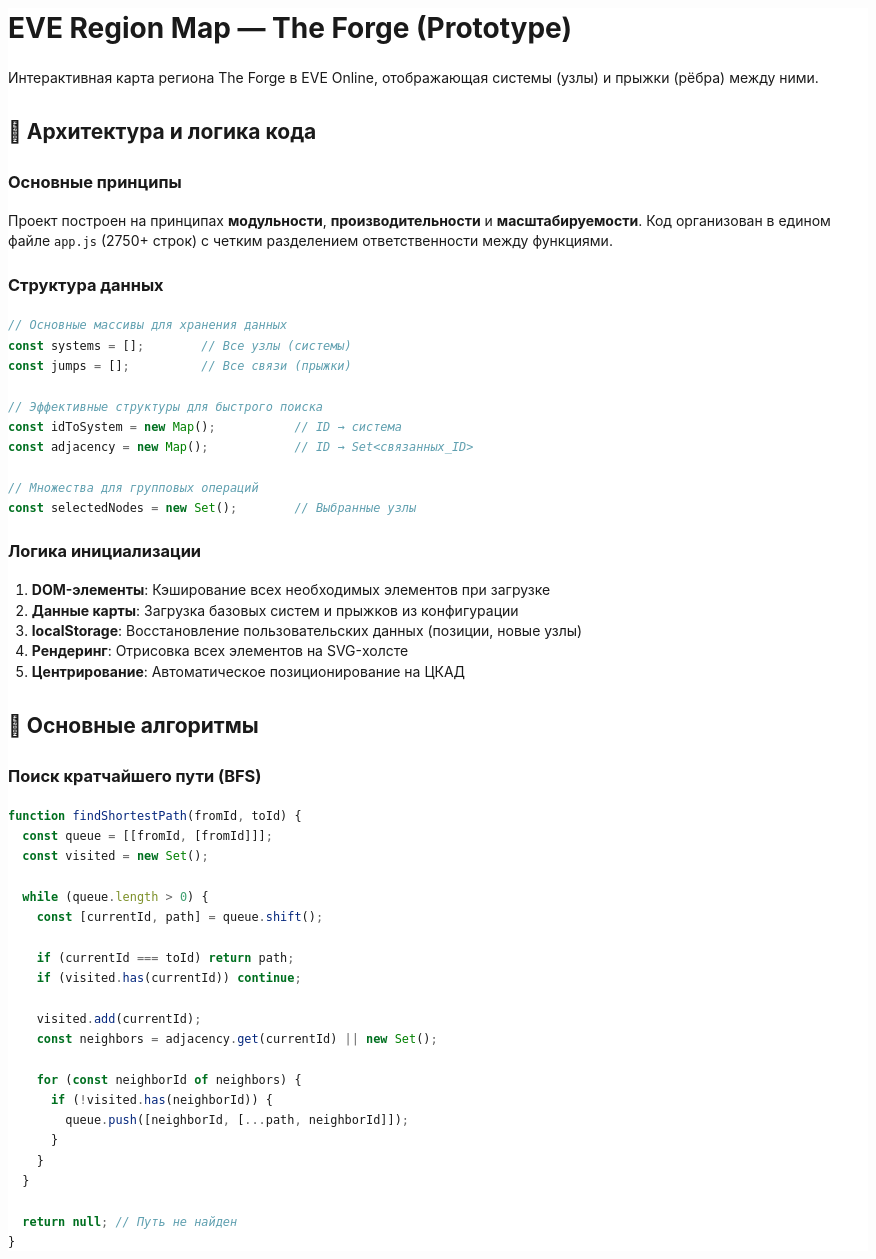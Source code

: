 # EVE Region Map — The Forge (Prototype)

Интерактивная карта региона The Forge в EVE Online, отображающая системы (узлы) и прыжки (рёбра) между ними.

## 🧠 Архитектура и логика кода

### Основные принципы
Проект построен на принципах **модульности**, **производительности** и **масштабируемости**. Код организован в едином файле `app.js` (2750+ строк) с четким разделением ответственности между функциями.

### Структура данных
```javascript
// Основные массивы для хранения данных
const systems = [];        // Все узлы (системы)
const jumps = [];          // Все связи (прыжки)

// Эффективные структуры для быстрого поиска
const idToSystem = new Map();           // ID → система
const adjacency = new Map();            // ID → Set<связанных_ID>

// Множества для групповых операций
const selectedNodes = new Set();        // Выбранные узлы
```

### Логика инициализации
1. **DOM-элементы**: Кэширование всех необходимых элементов при загрузке
2. **Данные карты**: Загрузка базовых систем и прыжков из конфигурации
3. **localStorage**: Восстановление пользовательских данных (позиции, новые узлы)
4. **Рендеринг**: Отрисовка всех элементов на SVG-холсте
5. **Центрирование**: Автоматическое позиционирование на ЦКАД

## 🔄 Основные алгоритмы

### Поиск кратчайшего пути (BFS)
```javascript
function findShortestPath(fromId, toId) {
  const queue = [[fromId, [fromId]]];
  const visited = new Set();
  
  while (queue.length > 0) {
    const [currentId, path] = queue.shift();
    
    if (currentId === toId) return path;
    if (visited.has(currentId)) continue;
    
    visited.add(currentId);
    const neighbors = adjacency.get(currentId) || new Set();
    
    for (const neighborId of neighbors) {
      if (!visited.has(neighborId)) {
        queue.push([neighborId, [...path, neighborId]]);
      }
    }
  }
  
  return null; // Путь не найден
}
```
